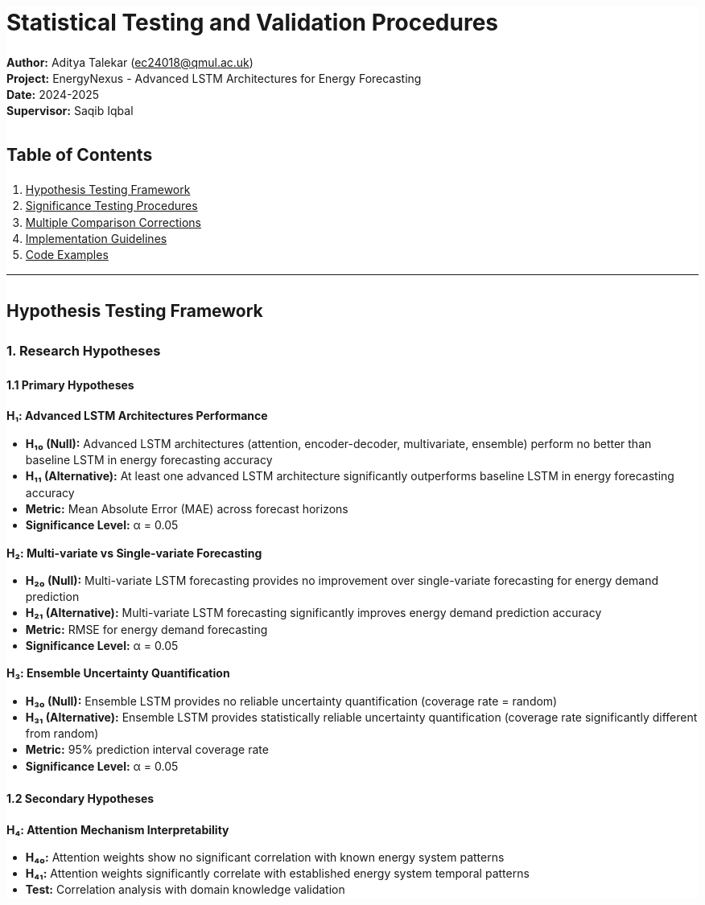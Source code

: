 # Statistical Testing and Validation Procedures

**Author:** Aditya Talekar (ec24018@qmul.ac.uk)  
**Project:** EnergyNexus - Advanced LSTM Architectures for Energy Forecasting  
**Date:** 2024-2025  
**Supervisor:** Saqib Iqbal  

## Table of Contents
1. [Hypothesis Testing Framework](#hypothesis-testing-framework)
2. [Significance Testing Procedures](#significance-testing-procedures)
3. [Multiple Comparison Corrections](#multiple-comparison-corrections)
4. [Implementation Guidelines](#implementation-guidelines)
5. [Code Examples](#code-examples)

---

## Hypothesis Testing Framework

### 1. Research Hypotheses

#### 1.1 Primary Hypotheses

**H₁: Advanced LSTM Architectures Performance**
- **H₁₀ (Null):** Advanced LSTM architectures (attention, encoder-decoder, multivariate, ensemble) perform no better than baseline LSTM in energy forecasting accuracy
- **H₁₁ (Alternative):** At least one advanced LSTM architecture significantly outperforms baseline LSTM in energy forecasting accuracy
- **Metric:** Mean Absolute Error (MAE) across forecast horizons
- **Significance Level:** α = 0.05

**H₂: Multi-variate vs Single-variate Forecasting**
- **H₂₀ (Null):** Multi-variate LSTM forecasting provides no improvement over single-variate forecasting for energy demand prediction
- **H₂₁ (Alternative):** Multi-variate LSTM forecasting significantly improves energy demand prediction accuracy
- **Metric:** RMSE for energy demand forecasting
- **Significance Level:** α = 0.05

**H₃: Ensemble Uncertainty Quantification**
- **H₃₀ (Null):** Ensemble LSTM provides no reliable uncertainty quantification (coverage rate = random)
- **H₃₁ (Alternative):** Ensemble LSTM provides statistically reliable uncertainty quantification (coverage rate significantly different from random)
- **Metric:** 95% prediction interval coverage rate
- **Significance Level:** α = 0.05

#### 1.2 Secondary Hypotheses

**H₄: Attention Mechanism Interpretability**
- **H₄₀:** Attention weights show no significant correlation with known energy system patterns
- **H₄₁:** Attention weights significantly correlate with established energy system temporal patterns
- **Test:** Correlation analysis with domain knowledge validation
